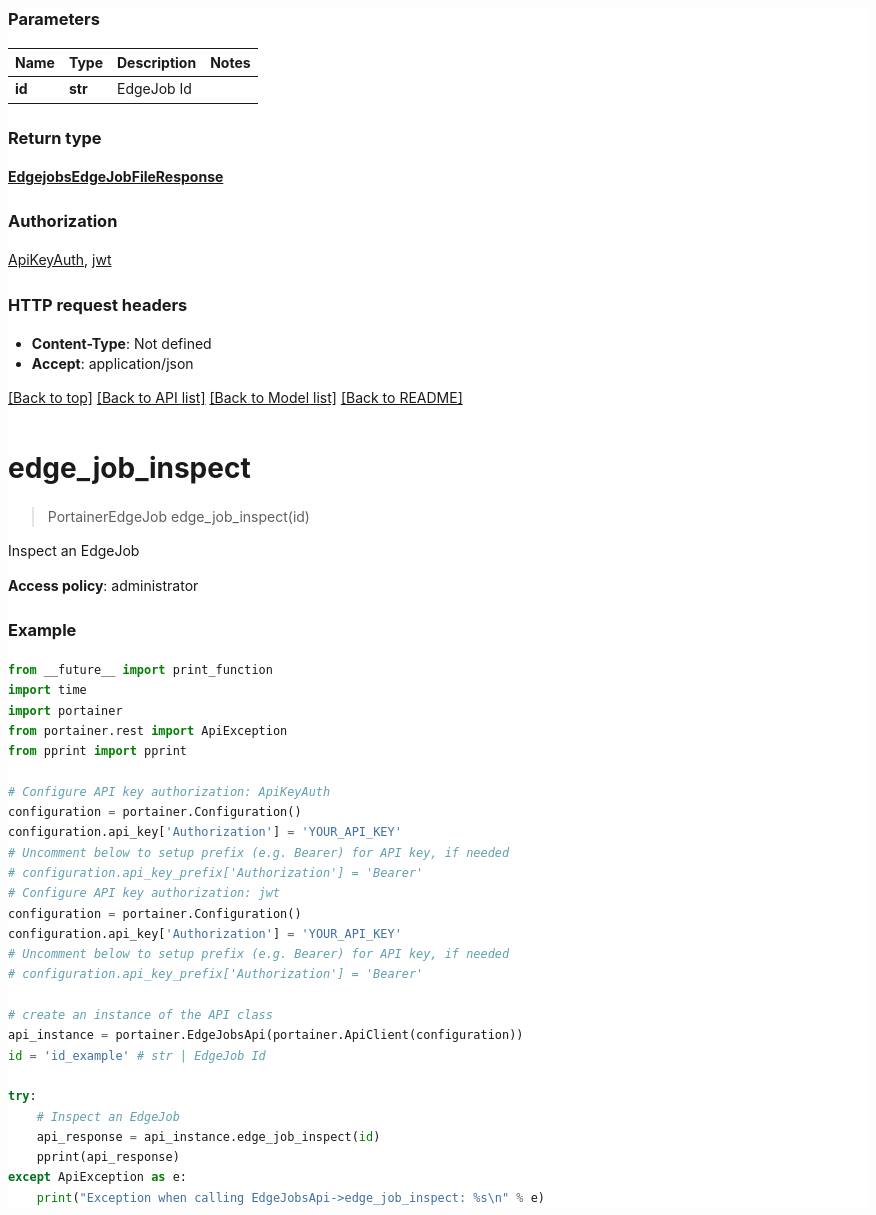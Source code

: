 ### Parameters

Name | Type | Description  | Notes
------------- | ------------- | ------------- | -------------
 **id** | **str**| EdgeJob Id | 

### Return type

[**EdgejobsEdgeJobFileResponse**](EdgejobsEdgeJobFileResponse.md)

### Authorization

[ApiKeyAuth](../README.md#ApiKeyAuth), [jwt](../README.md#jwt)

### HTTP request headers

 - **Content-Type**: Not defined
 - **Accept**: application/json

[[Back to top]](#) [[Back to API list]](../README.md#documentation-for-api-endpoints) [[Back to Model list]](../README.md#documentation-for-models) [[Back to README]](../README.md)

# **edge_job_inspect**
> PortainerEdgeJob edge_job_inspect(id)

Inspect an EdgeJob

**Access policy**: administrator

### Example
```python
from __future__ import print_function
import time
import portainer
from portainer.rest import ApiException
from pprint import pprint

# Configure API key authorization: ApiKeyAuth
configuration = portainer.Configuration()
configuration.api_key['Authorization'] = 'YOUR_API_KEY'
# Uncomment below to setup prefix (e.g. Bearer) for API key, if needed
# configuration.api_key_prefix['Authorization'] = 'Bearer'
# Configure API key authorization: jwt
configuration = portainer.Configuration()
configuration.api_key['Authorization'] = 'YOUR_API_KEY'
# Uncomment below to setup prefix (e.g. Bearer) for API key, if needed
# configuration.api_key_prefix['Authorization'] = 'Bearer'

# create an instance of the API class
api_instance = portainer.EdgeJobsApi(portainer.ApiClient(configuration))
id = 'id_example' # str | EdgeJob Id

try:
    # Inspect an EdgeJob
    api_response = api_instance.edge_job_inspect(id)
    pprint(api_response)
except ApiException as e:
    print("Exception when calling EdgeJobsApi->edge_job_inspect: %s\n" % e)
```
